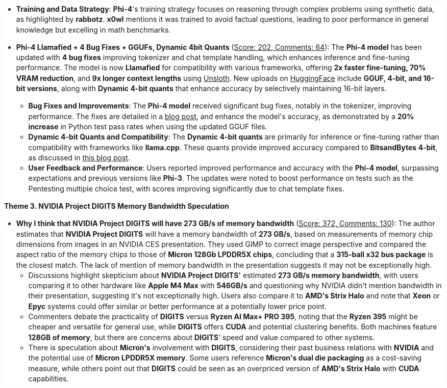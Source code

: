   - **Training and Data Strategy**: **Phi-4**'s training strategy focuses on reasoning through complex problems using synthetic data, as highlighted by **rabbotz**. **x0wl** mentions it was trained to avoid factual questions, leading to poor performance in general knowledge but excelling in math benchmarks.


- **Phi-4 Llamafied + 4 Bug Fixes + GGUFs, Dynamic 4bit Quants** ([Score: 202, Comments: 64](https://reddit.com/r/LocalLLaMA/comments/1hwzmqc/phi4_llamafied_4_bug_fixes_ggufs_dynamic_4bit/)): The **Phi-4 model** has been updated with **4 bug fixes** improving tokenizer and chat template handling, which enhances inference and fine-tuning performance. The model is now **Llamafied** for compatibility with various frameworks, offering **2x faster fine-tuning, 70% VRAM reduction**, and **9x longer context lengths** using [Unsloth](https://github.com/unslothai/unsloth). New uploads on [HuggingFace](https://huggingface.co/collections/unsloth/phi-4-all-versions-677eecf93784e61afe762afa) include **GGUF, 4-bit, and 16-bit versions**, along with **Dynamic 4-bit quants** that enhance accuracy by selectively maintaining 16-bit layers.
  - **Bug Fixes and Improvements**: The **Phi-4 model** received significant bug fixes, notably in the tokenizer, improving performance. The fixes are detailed in a [blog post](https://unsloth.ai/blog/phi4), and enhance the model's accuracy, as demonstrated by a **20% increase** in Python test pass rates when using the updated GGUF files.
  - **Dynamic 4-bit Quants and Compatibility**: The **Dynamic 4-bit quants** are primarily for inference or fine-tuning rather than compatibility with frameworks like **llama.cpp**. These quants provide improved accuracy compared to **BitsandBytes 4-bit**, as discussed in [this blog post](https://unsloth.ai/blog/dynamic-4bit).
  - **User Feedback and Performance**: Users reported improved performance and accuracy with the **Phi-4 model**, surpassing expectations and previous versions like **Phi-3**. The updates were noted to boost performance on tests such as the Pentesting multiple choice test, with scores improving significantly due to chat template fixes.


**Theme 3. NVIDIA Project DIGITS Memory Bandwidth Speculation**

- **Why I think that NVIDIA Project DIGITS will have 273 GB/s of memory bandwidth** ([Score: 372, Comments: 130](https://reddit.com/r/LocalLLaMA/comments/1hwthrq/why_i_think_that_nvidia_project_digits_will_have/)): The author estimates that **NVIDIA Project DIGITS** will have a memory bandwidth of **273 GB/s**, based on measurements of memory chip dimensions from images in an NVIDIA CES presentation. They used GIMP to correct image perspective and compared the aspect ratio of the memory chips to those of **Micron 128Gb LPDDR5X chips**, concluding that a **315-ball x32 bus package** is the closest match. The lack of mention of memory bandwidth in the presentation suggests it may not be exceptionally high.
  - Discussions highlight skepticism about **NVIDIA Project DIGITS'** estimated **273 GB/s memory bandwidth**, with users comparing it to other hardware like **Apple M4 Max** with **546GB/s** and questioning why NVIDIA didn't mention bandwidth in their presentation, suggesting it's not exceptionally high. Users also compare it to **AMD's Strix Halo** and note that **Xeon** or **Epyc** systems could offer similar or better performance at a potentially lower price point.
  - Commenters debate the practicality of **DIGITS** versus **Ryzen AI Max+ PRO 395**, noting that the **Ryzen 395** might be cheaper and versatile for general use, while **DIGITS** offers **CUDA** and potential clustering benefits. Both machines feature **128GB of memory**, but there are concerns about **DIGITS**' speed and value compared to other systems.
  - There is speculation about **Micron's** involvement with **DIGITS**, considering their past business relations with **NVIDIA** and the potential use of **Micron LPDDR5X memory**. Some users reference **Micron's dual die packaging** as a cost-saving measure, while others point out that **DIGITS** could be seen as an overpriced version of **AMD's Strix Halo** with **CUDA** capabilities.

